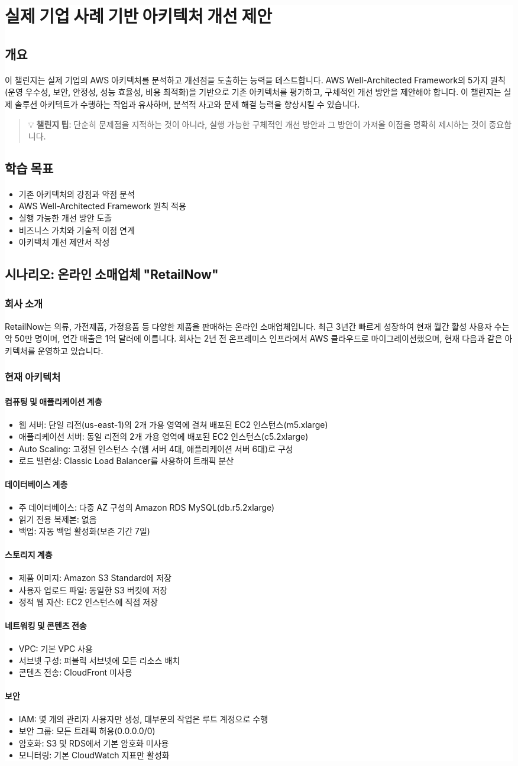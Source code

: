 # 실제 기업 사례 기반 아키텍처 개선 제안

## 개요
이 챌린지는 실제 기업의 AWS 아키텍처를 분석하고 개선점을 도출하는 능력을 테스트합니다. AWS Well-Architected Framework의 5가지 원칙(운영 우수성, 보안, 안정성, 성능 효율성, 비용 최적화)을 기반으로 기존 아키텍처를 평가하고, 구체적인 개선 방안을 제안해야 합니다. 이 챌린지는 실제 솔루션 아키텍트가 수행하는 작업과 유사하며, 분석적 사고와 문제 해결 능력을 향상시킬 수 있습니다.

> 💡 **챌린지 팁**: 단순히 문제점을 지적하는 것이 아니라, 실행 가능한 구체적인 개선 방안과 그 방안이 가져올 이점을 명확히 제시하는 것이 중요합니다.

## 학습 목표
- 기존 아키텍처의 강점과 약점 분석
- AWS Well-Architected Framework 원칙 적용
- 실행 가능한 개선 방안 도출
- 비즈니스 가치와 기술적 이점 연계
- 아키텍처 개선 제안서 작성

## 시나리오: 온라인 소매업체 "RetailNow"

### 회사 소개
RetailNow는 의류, 가전제품, 가정용품 등 다양한 제품을 판매하는 온라인 소매업체입니다. 최근 3년간 빠르게 성장하여 현재 월간 활성 사용자 수는 약 50만 명이며, 연간 매출은 1억 달러에 이릅니다. 회사는 2년 전 온프레미스 인프라에서 AWS 클라우드로 마이그레이션했으며, 현재 다음과 같은 아키텍처를 운영하고 있습니다.

### 현재 아키텍처

#### 컴퓨팅 및 애플리케이션 계층
- 웹 서버: 단일 리전(us-east-1)의 2개 가용 영역에 걸쳐 배포된 EC2 인스턴스(m5.xlarge)
- 애플리케이션 서버: 동일 리전의 2개 가용 영역에 배포된 EC2 인스턴스(c5.2xlarge)
- Auto Scaling: 고정된 인스턴스 수(웹 서버 4대, 애플리케이션 서버 6대)로 구성
- 로드 밸런싱: Classic Load Balancer를 사용하여 트래픽 분산

#### 데이터베이스 계층
- 주 데이터베이스: 다중 AZ 구성의 Amazon RDS MySQL(db.r5.2xlarge)
- 읽기 전용 복제본: 없음
- 백업: 자동 백업 활성화(보존 기간 7일)

#### 스토리지 계층
- 제품 이미지: Amazon S3 Standard에 저장
- 사용자 업로드 파일: 동일한 S3 버킷에 저장
- 정적 웹 자산: EC2 인스턴스에 직접 저장

#### 네트워킹 및 콘텐츠 전송
- VPC: 기본 VPC 사용
- 서브넷 구성: 퍼블릭 서브넷에 모든 리소스 배치
- 콘텐츠 전송: CloudFront 미사용

#### 보안
- IAM: 몇 개의 관리자 사용자만 생성, 대부분의 작업은 루트 계정으로 수행
- 보안 그룹: 모든 트래픽 허용(0.0.0.0/0)
- 암호화: S3 및 RDS에서 기본 암호화 미사용
- 모니터링: 기본 CloudWatch 지표만 활성화
